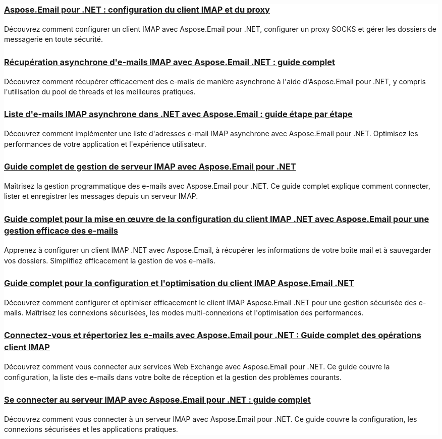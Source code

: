 ### [Aspose.Email pour .NET : configuration du client IMAP et du proxy](./aspose-email-net-imap-client-setup-proxy-configuration/)
Découvrez comment configurer un client IMAP avec Aspose.Email pour .NET, configurer un proxy SOCKS et gérer les dossiers de messagerie en toute sécurité.

### [Récupération asynchrone d'e-mails IMAP avec Aspose.Email .NET : guide complet](./async-imap-email-fetching-aspose-dotnet/)
Découvrez comment récupérer efficacement des e-mails de manière asynchrone à l'aide d'Aspose.Email pour .NET, y compris l'utilisation du pool de threads et les meilleures pratiques.

### [Liste d'e-mails IMAP asynchrone dans .NET avec Aspose.Email : guide étape par étape](./async-imap-email-listing-aspose-dotnet/)
Découvrez comment implémenter une liste d'adresses e-mail IMAP asynchrone avec Aspose.Email pour .NET. Optimisez les performances de votre application et l'expérience utilisateur.

### [Guide complet de gestion de serveur IMAP avec Aspose.Email pour .NET](./imap-server-management-aspose-email-net/)
Maîtrisez la gestion programmatique des e-mails avec Aspose.Email pour .NET. Ce guide complet explique comment connecter, lister et enregistrer les messages depuis un serveur IMAP.

### [Guide complet pour la mise en œuvre de la configuration du client IMAP .NET avec Aspose.Email pour une gestion efficace des e-mails](./net-imap-client-setup-aspose-email-guide/)
Apprenez à configurer un client IMAP .NET avec Aspose.Email, à récupérer les informations de votre boîte mail et à sauvegarder vos dossiers. Simplifiez efficacement la gestion de vos e-mails.

### [Guide complet pour la configuration et l'optimisation du client IMAP Aspose.Email .NET](./optimizing-aspose-email-net-imap-client-setup/)
Découvrez comment configurer et optimiser efficacement le client IMAP Aspose.Email .NET pour une gestion sécurisée des e-mails. Maîtrisez les connexions sécurisées, les modes multi-connexions et l'optimisation des performances.

### [Connectez-vous et répertoriez les e-mails avec Aspose.Email pour .NET : Guide complet des opérations client IMAP](./connect-list-emails-aspose-email-dotnet/)
Découvrez comment vous connecter aux services Web Exchange avec Aspose.Email pour .NET. Ce guide couvre la configuration, la liste des e-mails dans votre boîte de réception et la gestion des problèmes courants.

### [Se connecter au serveur IMAP avec Aspose.Email pour .NET : guide complet](./connect-imap-server-aspose-email-net/)
Découvrez comment vous connecter à un serveur IMAP avec Aspose.Email pour .NET. Ce guide couvre la configuration, les connexions sécurisées et les applications pratiques.
